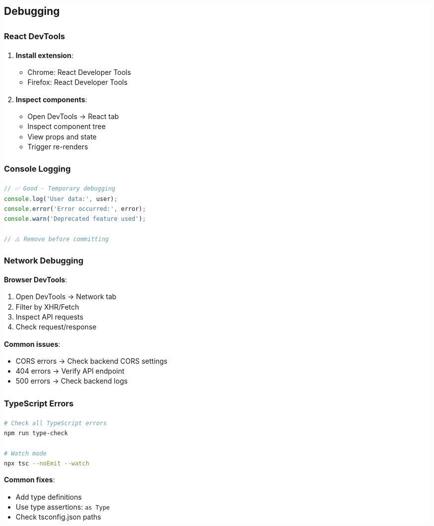 
## Debugging

### React DevTools

1. **Install extension**:
   - Chrome: React Developer Tools
   - Firefox: React Developer Tools

2. **Inspect components**:
   - Open DevTools → React tab
   - Inspect component tree
   - View props and state
   - Trigger re-renders

### Console Logging

```typescript
// ✅ Good - Temporary debugging
console.log('User data:', user);
console.error('Error occurred:', error);
console.warn('Deprecated feature used');

// ⚠️ Remove before committing
```

### Network Debugging

**Browser DevTools**:

1. Open DevTools → Network tab
2. Filter by XHR/Fetch
3. Inspect API requests
4. Check request/response

**Common issues**:

- CORS errors → Check backend CORS settings
- 404 errors → Verify API endpoint
- 500 errors → Check backend logs

### TypeScript Errors

```bash
# Check all TypeScript errors
npm run type-check

# Watch mode
npx tsc --noEmit --watch
```

**Common fixes**:

- Add type definitions
- Use type assertions: `as Type`
- Check tsconfig.json paths
